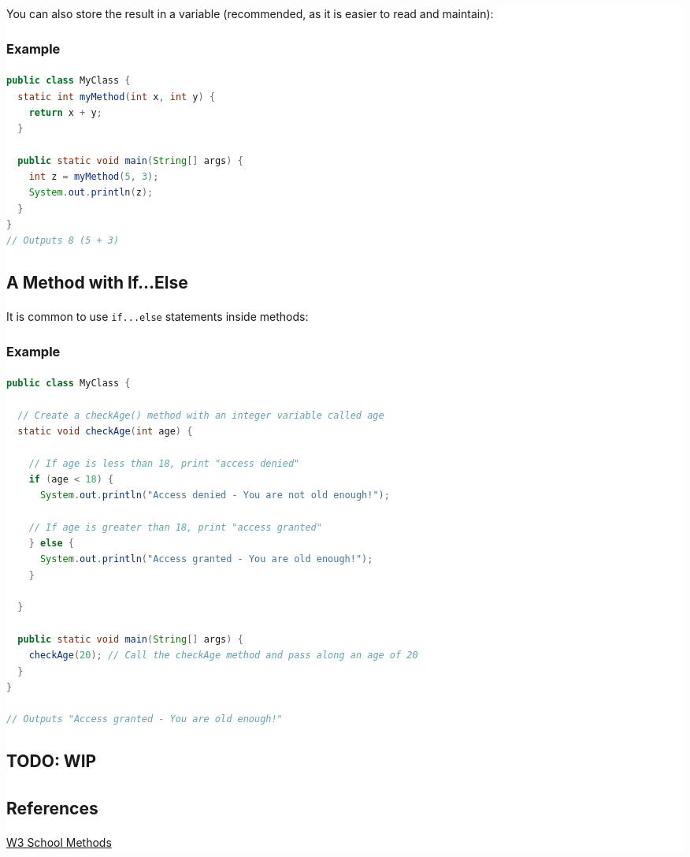 You can also store the result in a variable (recommended, as it is easier to read and maintain):

### Example

```java
public class MyClass {
  static int myMethod(int x, int y) {
    return x + y;
  }

  public static void main(String[] args) {
    int z = myMethod(5, 3);
    System.out.println(z);
  }
}
// Outputs 8 (5 + 3)
```

## A Method with If...Else

It is common to use `if...else` statements inside methods:

### Example

```java
public class MyClass {

  // Create a checkAge() method with an integer variable called age
  static void checkAge(int age) {

    // If age is less than 18, print "access denied"
    if (age < 18) {
      System.out.println("Access denied - You are not old enough!");

    // If age is greater than 18, print "access granted"
    } else {
      System.out.println("Access granted - You are old enough!");
    }

  }

  public static void main(String[] args) {
    checkAge(20); // Call the checkAge method and pass along an age of 20
  }
}

// Outputs "Access granted - You are old enough!"
```

## TODO: WIP

## References

[W3 School Methods](https://www.w3schools.com/java/java_methods.asp)